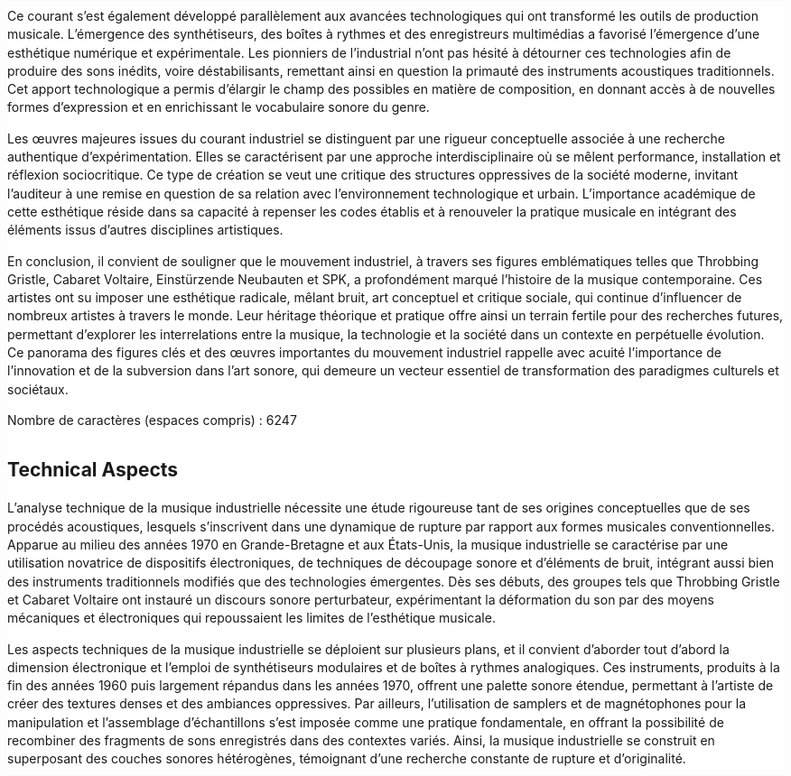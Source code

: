 Ce courant s’est également développé parallèlement aux avancées technologiques qui ont transformé
les outils de production musicale. L’émergence des synthétiseurs, des boîtes à rythmes et des
enregistreurs multimédias a favorisé l’émergence d’une esthétique numérique et expérimentale. Les
pionniers de l’industrial n’ont pas hésité à détourner ces technologies afin de produire des sons
inédits, voire déstabilisants, remettant ainsi en question la primauté des instruments acoustiques
traditionnels. Cet apport technologique a permis d’élargir le champ des possibles en matière de
composition, en donnant accès à de nouvelles formes d’expression et en enrichissant le vocabulaire
sonore du genre.

Les œuvres majeures issues du courant industriel se distinguent par une rigueur conceptuelle
associée à une recherche authentique d’expérimentation. Elles se caractérisent par une approche
interdisciplinaire où se mêlent performance, installation et réflexion sociocritique. Ce type de
création se veut une critique des structures oppressives de la société moderne, invitant l’auditeur
à une remise en question de sa relation avec l’environnement technologique et urbain. L’importance
académique de cette esthétique réside dans sa capacité à repenser les codes établis et à renouveler
la pratique musicale en intégrant des éléments issus d’autres disciplines artistiques.

En conclusion, il convient de souligner que le mouvement industriel, à travers ses figures
emblématiques telles que Throbbing Gristle, Cabaret Voltaire, Einstürzende Neubauten et SPK, a
profondément marqué l’histoire de la musique contemporaine. Ces artistes ont su imposer une
esthétique radicale, mêlant bruit, art conceptuel et critique sociale, qui continue d’influencer de
nombreux artistes à travers le monde. Leur héritage théorique et pratique offre ainsi un terrain
fertile pour des recherches futures, permettant d’explorer les interrelations entre la musique, la
technologie et la société dans un contexte en perpétuelle évolution. Ce panorama des figures clés et
des œuvres importantes du mouvement industriel rappelle avec acuité l’importance de l’innovation et
de la subversion dans l’art sonore, qui demeure un vecteur essentiel de transformation des
paradigmes culturels et sociétaux.

Nombre de caractères (espaces compris) : 6247

## Technical Aspects

L’analyse technique de la musique industrielle nécessite une étude rigoureuse tant de ses origines
conceptuelles que de ses procédés acoustiques, lesquels s’inscrivent dans une dynamique de rupture
par rapport aux formes musicales conventionnelles. Apparue au milieu des années 1970 en
Grande-Bretagne et aux États-Unis, la musique industrielle se caractérise par une utilisation
novatrice de dispositifs électroniques, de techniques de découpage sonore et d’éléments de bruit,
intégrant aussi bien des instruments traditionnels modifiés que des technologies émergentes. Dès ses
débuts, des groupes tels que Throbbing Gristle et Cabaret Voltaire ont instauré un discours sonore
perturbateur, expérimentant la déformation du son par des moyens mécaniques et électroniques qui
repoussaient les limites de l’esthétique musicale.

Les aspects techniques de la musique industrielle se déploient sur plusieurs plans, et il convient
d’aborder tout d’abord la dimension électronique et l’emploi de synthétiseurs modulaires et de
boîtes à rythmes analogiques. Ces instruments, produits à la fin des années 1960 puis largement
répandus dans les années 1970, offrent une palette sonore étendue, permettant à l’artiste de créer
des textures denses et des ambiances oppressives. Par ailleurs, l’utilisation de samplers et de
magnétophones pour la manipulation et l’assemblage d’échantillons s’est imposée comme une pratique
fondamentale, en offrant la possibilité de recombiner des fragments de sons enregistrés dans des
contextes variés. Ainsi, la musique industrielle se construit en superposant des couches sonores
hétérogènes, témoignant d’une recherche constante de rupture et d’originalité.

